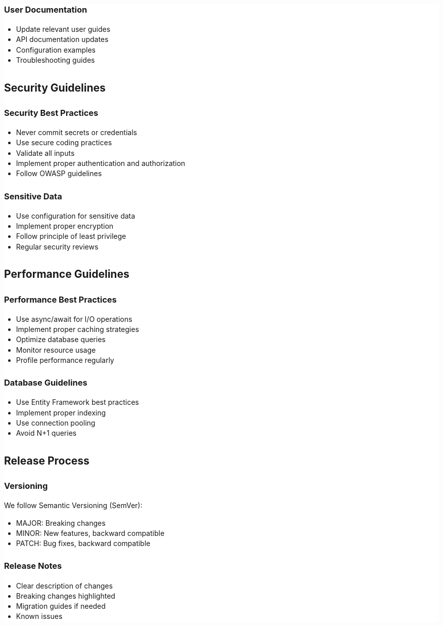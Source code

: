 ### User Documentation
- Update relevant user guides
- API documentation updates
- Configuration examples
- Troubleshooting guides

## Security Guidelines

### Security Best Practices
- Never commit secrets or credentials
- Use secure coding practices
- Validate all inputs
- Implement proper authentication and authorization
- Follow OWASP guidelines

### Sensitive Data
- Use configuration for sensitive data
- Implement proper encryption
- Follow principle of least privilege
- Regular security reviews

## Performance Guidelines

### Performance Best Practices
- Use async/await for I/O operations
- Implement proper caching strategies
- Optimize database queries
- Monitor resource usage
- Profile performance regularly

### Database Guidelines
- Use Entity Framework best practices
- Implement proper indexing
- Use connection pooling
- Avoid N+1 queries

## Release Process

### Versioning
We follow Semantic Versioning (SemVer):
- MAJOR: Breaking changes
- MINOR: New features, backward compatible
- PATCH: Bug fixes, backward compatible

### Release Notes
- Clear description of changes
- Breaking changes highlighted
- Migration guides if needed
- Known issues

